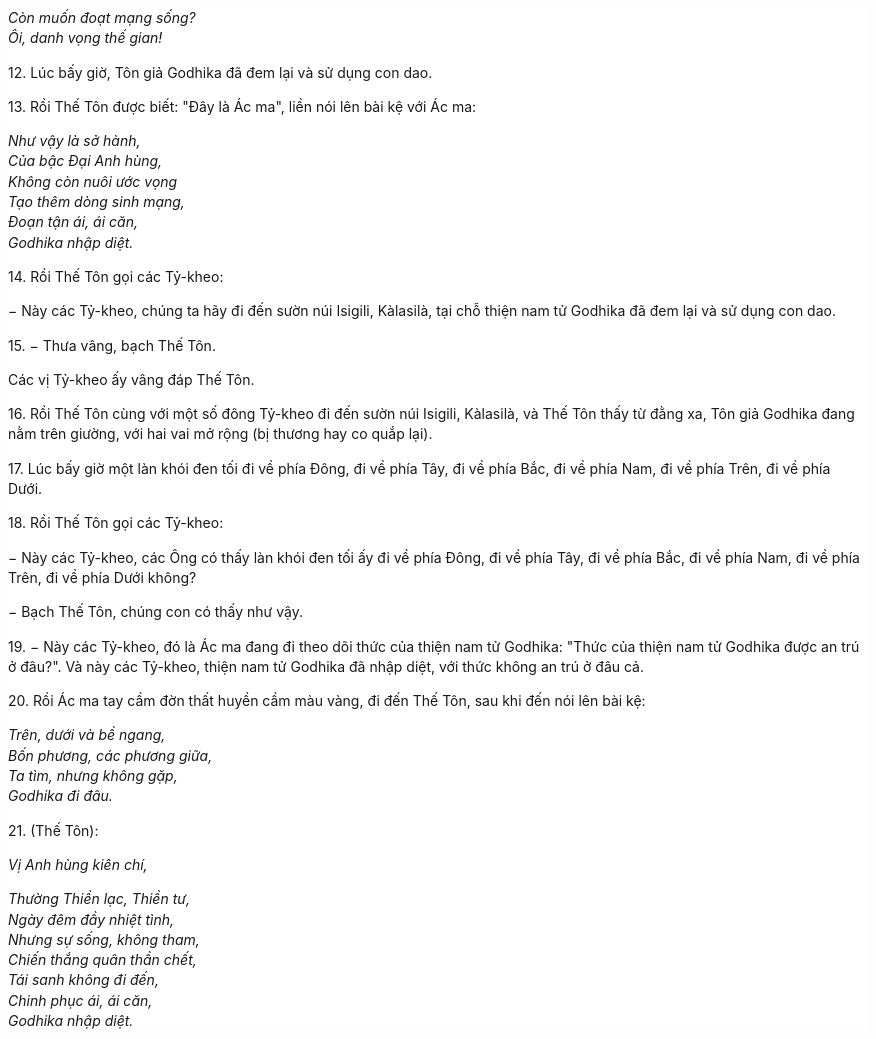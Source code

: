 _Còn muốn đoạt mạng sống?_\
_Ôi, danh vọng thế gian!_

12\. Lúc bấy giờ, Tôn giả Godhika đã đem lại và sử dụng con dao.

13\. Rồi Thế Tôn được biết: "Ðây là Ác ma", liền nói lên bài kệ với Ác ma:

_Như vậy là sở hành,_\
_Của bậc Ðại Anh hùng,_\
_Không còn nuôi ước vọng_\
_Tạo thêm dòng sinh mạng,_\
_Ðoạn tận ái, ái căn,_\
_Godhika nhập diệt._

14\. Rồi Thế Tôn gọi các Tỷ-kheo:

− Này các Tỷ-kheo, chúng ta hãy đi đến sườn núi Isigili, Kàlasilà, tại chỗ thiện nam tử Godhika đã đem
lại và sử dụng con dao.

15\. − Thưa vâng, bạch Thế Tôn.

Các vị Tỷ-kheo ấy vâng đáp Thế Tôn.

16\. Rồi Thế Tôn cùng với một số đông Tỷ-kheo đi đến sườn núi Isigili, Kàlasilà, và Thế Tôn thấy từ
đằng xa, Tôn giả Godhika đang nằm trên giường, với hai vai mở rộng (bị thương hay co quắp lại).

17\. Lúc bấy giờ một làn khói đen tối đi về phía Ðông, đi về phía Tây, đi về phía Bắc, đi về phía Nam, đi
về phía Trên, đi về phía Dưới.

18\. Rồi Thế Tôn gọi các Tỷ-kheo:

− Này các Tỷ-kheo, các Ông có thấy làn khói đen tối ấy đi về phía Ðông, đi về phía Tây, đi về phía Bắc,
đi về phía Nam, đi về phía Trên, đi về phía Dưới không?

− Bạch Thế Tôn, chúng con có thấy như vậy.

19\. − Này các Tỷ-kheo, đó là Ác ma đang đi theo dõi thức của thiện nam tử Godhika: "Thức của thiện
nam tử Godhika được an trú ở đâu?". Và này các Tỷ-kheo, thiện nam tử Godhika đã nhập diệt, với thức
không an trú ở đâu cả.

20\. Rồi Ác ma tay cầm đờn thất huyền cầm màu vàng, đi đến Thế Tôn, sau khi đến nói lên bài kệ:

_Trên, dưới và bề ngang,_\
_Bốn phương, các phương giữa,_\
_Ta tìm, nhưng không gặp,_\
_Godhika đi đâu._

21\. (Thế Tôn):

_Vị Anh hùng kiên chí,_

_Thường Thiền lạc, Thiền tư,_\
_Ngày đêm đầy nhiệt tình,_\
_Nhưng sự sống, không tham,_\
_Chiến thắng quân thần chết,_\
_Tái sanh không đi đến,_\
_Chinh phục ái, ái căn,_\
_Godhika nhập diệt._
